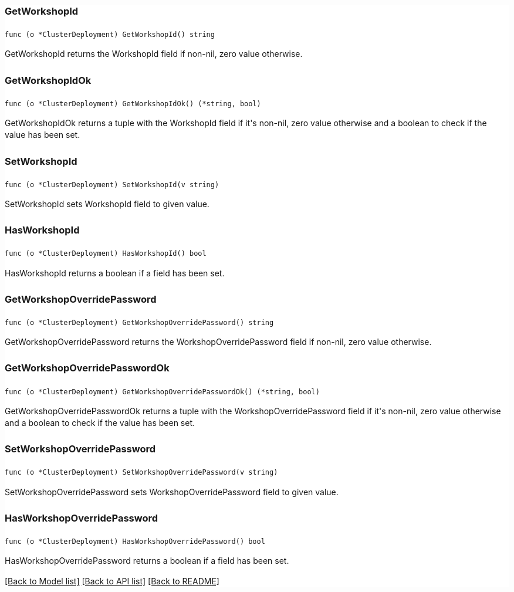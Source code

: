 ### GetWorkshopId

`func (o *ClusterDeployment) GetWorkshopId() string`

GetWorkshopId returns the WorkshopId field if non-nil, zero value otherwise.

### GetWorkshopIdOk

`func (o *ClusterDeployment) GetWorkshopIdOk() (*string, bool)`

GetWorkshopIdOk returns a tuple with the WorkshopId field if it's non-nil, zero value otherwise
and a boolean to check if the value has been set.

### SetWorkshopId

`func (o *ClusterDeployment) SetWorkshopId(v string)`

SetWorkshopId sets WorkshopId field to given value.

### HasWorkshopId

`func (o *ClusterDeployment) HasWorkshopId() bool`

HasWorkshopId returns a boolean if a field has been set.

### GetWorkshopOverridePassword

`func (o *ClusterDeployment) GetWorkshopOverridePassword() string`

GetWorkshopOverridePassword returns the WorkshopOverridePassword field if non-nil, zero value otherwise.

### GetWorkshopOverridePasswordOk

`func (o *ClusterDeployment) GetWorkshopOverridePasswordOk() (*string, bool)`

GetWorkshopOverridePasswordOk returns a tuple with the WorkshopOverridePassword field if it's non-nil, zero value otherwise
and a boolean to check if the value has been set.

### SetWorkshopOverridePassword

`func (o *ClusterDeployment) SetWorkshopOverridePassword(v string)`

SetWorkshopOverridePassword sets WorkshopOverridePassword field to given value.

### HasWorkshopOverridePassword

`func (o *ClusterDeployment) HasWorkshopOverridePassword() bool`

HasWorkshopOverridePassword returns a boolean if a field has been set.


[[Back to Model list]](../README.md#documentation-for-models) [[Back to API list]](../README.md#documentation-for-api-endpoints) [[Back to README]](../README.md)


